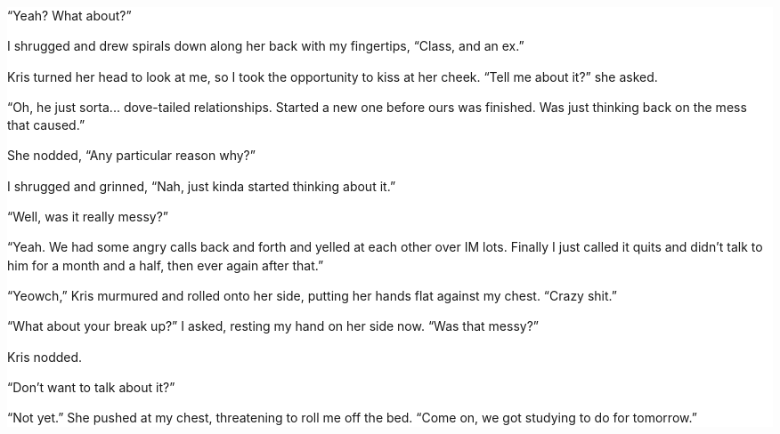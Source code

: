 “Yeah? What about?”

I shrugged and drew spirals down along her back with my fingertips,
“Class, and an ex.”

Kris turned her head to look at me, so I took the opportunity to kiss at
her cheek. “Tell me about it?” she asked.

“Oh, he just sorta... dove-tailed relationships. Started a new one
before ours was finished. Was just thinking back on the mess that
caused.”

She nodded, “Any particular reason why?”

I shrugged and grinned, “Nah, just kinda started thinking about it.”

“Well, was it really messy?”

“Yeah. We had some angry calls back and forth and yelled at each other
over IM lots. Finally I just called it quits and didn’t talk to him for
a month and a half, then ever again after that.”

“Yeowch,” Kris murmured and rolled onto her side, putting her hands flat
against my chest. “Crazy shit.”

“What about your break up?” I asked, resting my hand on her side now.
“Was that messy?”

Kris nodded.

“Don’t want to talk about it?”

“Not yet.” She pushed at my chest, threatening to roll me off the bed.
“Come on, we got studying to do for tomorrow.”
